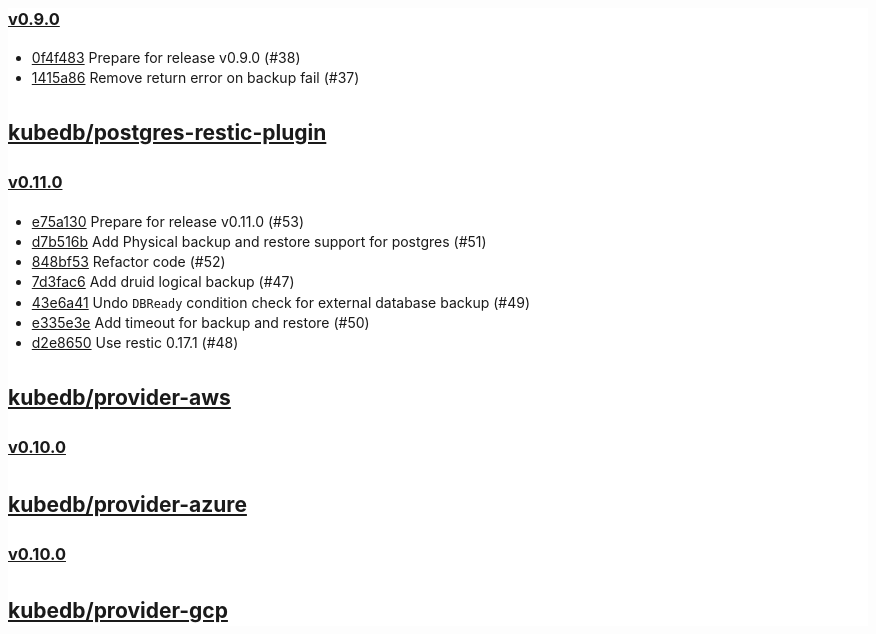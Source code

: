 ### [v0.9.0](https://github.com/kubedb/postgres-csi-snapshotter-plugin/releases/tag/v0.9.0)

- [0f4f483](https://github.com/kubedb/postgres-csi-snapshotter-plugin/commit/0f4f483) Prepare for release v0.9.0 (#38)
- [1415a86](https://github.com/kubedb/postgres-csi-snapshotter-plugin/commit/1415a86) Remove return error on backup fail (#37)



## [kubedb/postgres-restic-plugin](https://github.com/kubedb/postgres-restic-plugin)

### [v0.11.0](https://github.com/kubedb/postgres-restic-plugin/releases/tag/v0.11.0)

- [e75a130](https://github.com/kubedb/postgres-restic-plugin/commit/e75a130) Prepare for release v0.11.0 (#53)
- [d7b516b](https://github.com/kubedb/postgres-restic-plugin/commit/d7b516b) Add Physical backup and restore support for postgres (#51)
- [848bf53](https://github.com/kubedb/postgres-restic-plugin/commit/848bf53) Refactor code (#52)
- [7d3fac6](https://github.com/kubedb/postgres-restic-plugin/commit/7d3fac6) Add druid logical backup (#47)
- [43e6a41](https://github.com/kubedb/postgres-restic-plugin/commit/43e6a41) Undo `DBReady` condition check for external database backup (#49)
- [e335e3e](https://github.com/kubedb/postgres-restic-plugin/commit/e335e3e) Add timeout for backup and restore (#50)
- [d2e8650](https://github.com/kubedb/postgres-restic-plugin/commit/d2e8650) Use restic 0.17.1 (#48)



## [kubedb/provider-aws](https://github.com/kubedb/provider-aws)

### [v0.10.0](https://github.com/kubedb/provider-aws/releases/tag/v0.10.0)




## [kubedb/provider-azure](https://github.com/kubedb/provider-azure)

### [v0.10.0](https://github.com/kubedb/provider-azure/releases/tag/v0.10.0)




## [kubedb/provider-gcp](https://github.com/kubedb/provider-gcp)
